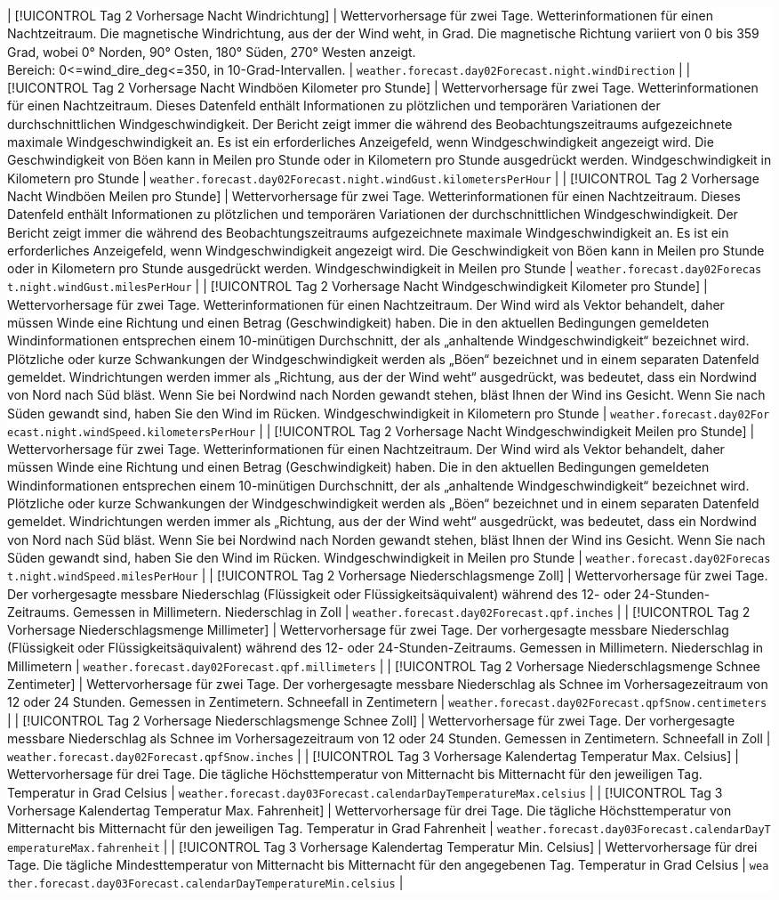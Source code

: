 | [!UICONTROL Tag 2 Vorhersage Nacht Windrichtung] | Wettervorhersage für zwei Tage. Wetterinformationen für einen Nachtzeitraum. Die magnetische Windrichtung, aus der der Wind weht, in Grad. Die magnetische Richtung variiert von 0 bis 359 Grad, wobei 0° Norden, 90° Osten, 180° Süden, 270° Westen anzeigt.<br>Bereich: 0&lt;=wind_dire_deg&lt;=350, in 10-Grad-Intervallen. | `weather.forecast.day02Forecast.night.windDirection` |
| [!UICONTROL Tag 2 Vorhersage Nacht Windböen Kilometer pro Stunde] | Wettervorhersage für zwei Tage. Wetterinformationen für einen Nachtzeitraum. Dieses Datenfeld enthält Informationen zu plötzlichen und temporären Variationen der durchschnittlichen Windgeschwindigkeit. Der Bericht zeigt immer die während des Beobachtungszeitraums aufgezeichnete maximale Windgeschwindigkeit an. Es ist ein erforderliches Anzeigefeld, wenn Windgeschwindigkeit angezeigt wird. Die Geschwindigkeit von Böen kann in Meilen pro Stunde oder in Kilometern pro Stunde ausgedrückt werden. Windgeschwindigkeit in Kilometern pro Stunde | `weather.forecast.day02Forecast.night.windGust.kilometersPerHour` |
| [!UICONTROL Tag 2 Vorhersage Nacht Windböen Meilen pro Stunde] | Wettervorhersage für zwei Tage. Wetterinformationen für einen Nachtzeitraum. Dieses Datenfeld enthält Informationen zu plötzlichen und temporären Variationen der durchschnittlichen Windgeschwindigkeit. Der Bericht zeigt immer die während des Beobachtungszeitraums aufgezeichnete maximale Windgeschwindigkeit an. Es ist ein erforderliches Anzeigefeld, wenn Windgeschwindigkeit angezeigt wird. Die Geschwindigkeit von Böen kann in Meilen pro Stunde oder in Kilometern pro Stunde ausgedrückt werden. Windgeschwindigkeit in Meilen pro Stunde | `weather.forecast.day02Forecast.night.windGust.milesPerHour` |
| [!UICONTROL Tag 2 Vorhersage Nacht Windgeschwindigkeit Kilometer pro Stunde] | Wettervorhersage für zwei Tage. Wetterinformationen für einen Nachtzeitraum. Der Wind wird als Vektor behandelt, daher müssen Winde eine Richtung und einen Betrag (Geschwindigkeit) haben. Die in den aktuellen Bedingungen gemeldeten Windinformationen entsprechen einem 10-minütigen Durchschnitt, der als „anhaltende Windgeschwindigkeit“ bezeichnet wird. Plötzliche oder kurze Schwankungen der Windgeschwindigkeit werden als „Böen“ bezeichnet und in einem separaten Datenfeld gemeldet. Windrichtungen werden immer als „Richtung, aus der der Wind weht“ ausgedrückt, was bedeutet, dass ein Nordwind von Nord nach Süd bläst. Wenn Sie bei Nordwind nach Norden gewandt stehen, bläst Ihnen der Wind ins Gesicht. Wenn Sie nach Süden gewandt sind, haben Sie den Wind im Rücken. Windgeschwindigkeit in Kilometern pro Stunde | `weather.forecast.day02Forecast.night.windSpeed.kilometersPerHour` |
| [!UICONTROL Tag 2 Vorhersage Nacht Windgeschwindigkeit Meilen pro Stunde] | Wettervorhersage für zwei Tage. Wetterinformationen für einen Nachtzeitraum. Der Wind wird als Vektor behandelt, daher müssen Winde eine Richtung und einen Betrag (Geschwindigkeit) haben. Die in den aktuellen Bedingungen gemeldeten Windinformationen entsprechen einem 10-minütigen Durchschnitt, der als „anhaltende Windgeschwindigkeit“ bezeichnet wird. Plötzliche oder kurze Schwankungen der Windgeschwindigkeit werden als „Böen“ bezeichnet und in einem separaten Datenfeld gemeldet. Windrichtungen werden immer als „Richtung, aus der der Wind weht“ ausgedrückt, was bedeutet, dass ein Nordwind von Nord nach Süd bläst. Wenn Sie bei Nordwind nach Norden gewandt stehen, bläst Ihnen der Wind ins Gesicht. Wenn Sie nach Süden gewandt sind, haben Sie den Wind im Rücken. Windgeschwindigkeit in Meilen pro Stunde | `weather.forecast.day02Forecast.night.windSpeed.milesPerHour` |
| [!UICONTROL Tag 2 Vorhersage Niederschlagsmenge Zoll] | Wettervorhersage für zwei Tage. Der vorhergesagte messbare Niederschlag (Flüssigkeit oder Flüssigkeitsäquivalent) während des 12- oder 24-Stunden-Zeitraums. Gemessen in Millimetern. Niederschlag in Zoll | `weather.forecast.day02Forecast.qpf.inches` |
| [!UICONTROL Tag 2 Vorhersage Niederschlagsmenge Millimeter] | Wettervorhersage für zwei Tage. Der vorhergesagte messbare Niederschlag (Flüssigkeit oder Flüssigkeitsäquivalent) während des 12- oder 24-Stunden-Zeitraums. Gemessen in Millimetern. Niederschlag in Millimetern | `weather.forecast.day02Forecast.qpf.millimeters` |
| [!UICONTROL Tag 2 Vorhersage Niederschlagsmenge Schnee Zentimeter] | Wettervorhersage für zwei Tage. Der vorhergesagte messbare Niederschlag als Schnee im Vorhersagezeitraum von 12 oder 24 Stunden. Gemessen in Zentimetern. Schneefall in Zentimetern | `weather.forecast.day02Forecast.qpfSnow.centimeters` |
| [!UICONTROL Tag 2 Vorhersage Niederschlagsmenge Schnee Zoll] | Wettervorhersage für zwei Tage. Der vorhergesagte messbare Niederschlag als Schnee im Vorhersagezeitraum von 12 oder 24 Stunden. Gemessen in Zentimetern. Schneefall in Zoll | `weather.forecast.day02Forecast.qpfSnow.inches` |
| [!UICONTROL Tag 3 Vorhersage Kalendertag Temperatur Max. Celsius] | Wettervorhersage für drei Tage. Die tägliche Höchsttemperatur von Mitternacht bis Mitternacht für den jeweiligen Tag. Temperatur in Grad Celsius | `weather.forecast.day03Forecast.calendarDayTemperatureMax.celsius` |
| [!UICONTROL Tag 3 Vorhersage Kalendertag Temperatur Max. Fahrenheit] | Wettervorhersage für drei Tage. Die tägliche Höchsttemperatur von Mitternacht bis Mitternacht für den jeweiligen Tag. Temperatur in Grad Fahrenheit | `weather.forecast.day03Forecast.calendarDayTemperatureMax.fahrenheit` |
| [!UICONTROL Tag 3 Vorhersage Kalendertag Temperatur Min. Celsius] | Wettervorhersage für drei Tage. Die tägliche Mindesttemperatur von Mitternacht bis Mitternacht für den angegebenen Tag. Temperatur in Grad Celsius | `weather.forecast.day03Forecast.calendarDayTemperatureMin.celsius` |
